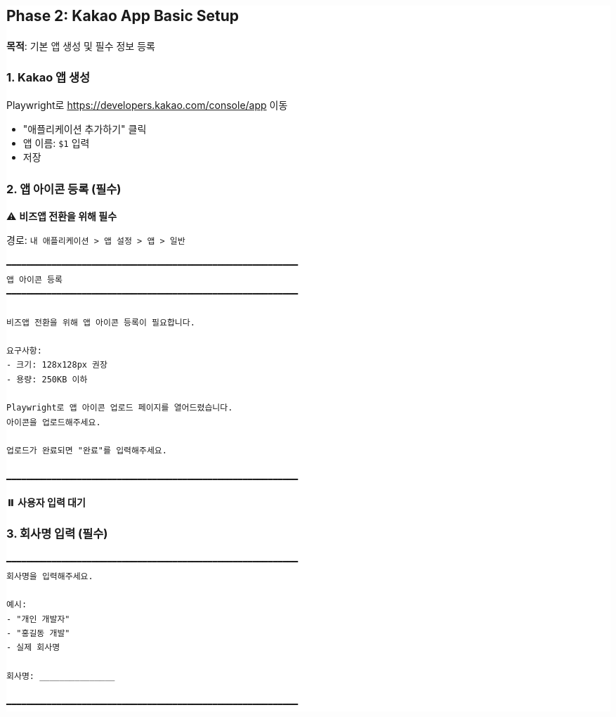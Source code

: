 
## Phase 2: Kakao App Basic Setup

**목적**: 기본 앱 생성 및 필수 정보 등록

### 1. Kakao 앱 생성

Playwright로 https://developers.kakao.com/console/app 이동
- "애플리케이션 추가하기" 클릭
- 앱 이름: `$1` 입력
- 저장

### 2. 앱 아이콘 등록 (필수)

⚠️ **비즈앱 전환을 위해 필수**

경로: `내 애플리케이션 > 앱 설정 > 앱 > 일반`

```
━━━━━━━━━━━━━━━━━━━━━━━━━━━━━━━━━━━━━━━━━━━━━━━━━━━━━━━━━━
앱 아이콘 등록
━━━━━━━━━━━━━━━━━━━━━━━━━━━━━━━━━━━━━━━━━━━━━━━━━━━━━━━━━━

비즈앱 전환을 위해 앱 아이콘 등록이 필요합니다.

요구사항:
- 크기: 128x128px 권장
- 용량: 250KB 이하

Playwright로 앱 아이콘 업로드 페이지를 열어드렸습니다.
아이콘을 업로드해주세요.

업로드가 완료되면 "완료"를 입력해주세요.

━━━━━━━━━━━━━━━━━━━━━━━━━━━━━━━━━━━━━━━━━━━━━━━━━━━━━━━━━━
```

**⏸️ 사용자 입력 대기**

### 3. 회사명 입력 (필수)

```
━━━━━━━━━━━━━━━━━━━━━━━━━━━━━━━━━━━━━━━━━━━━━━━━━━━━━━━━━━
회사명을 입력해주세요.

예시:
- "개인 개발자"
- "홍길동 개발"
- 실제 회사명

회사명: _______________

━━━━━━━━━━━━━━━━━━━━━━━━━━━━━━━━━━━━━━━━━━━━━━━━━━━━━━━━━━
```
